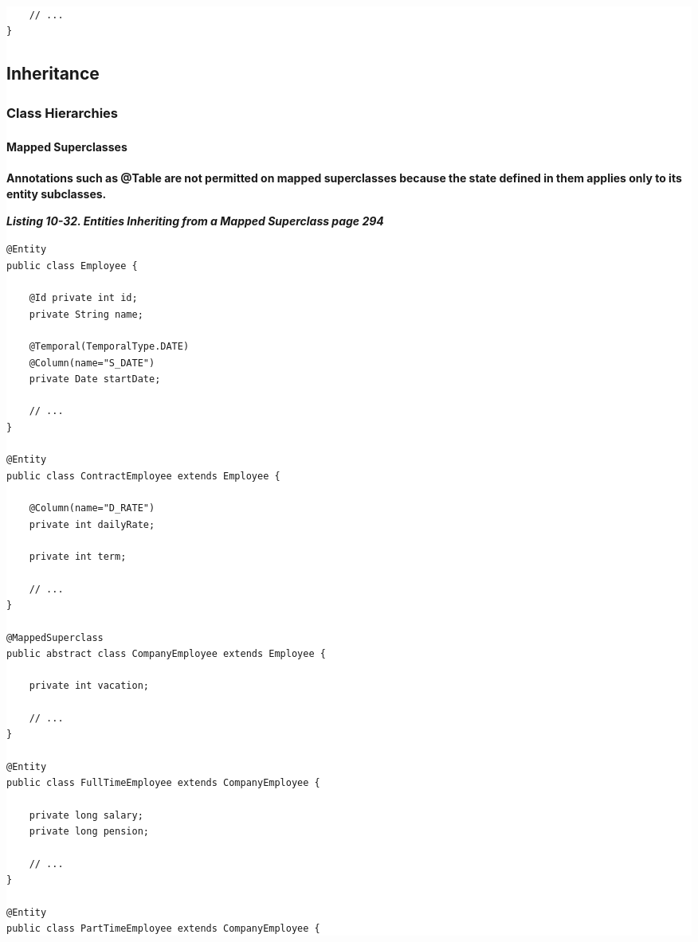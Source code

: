 		// ...
	}

## Inheritance

### Class Hierarchies

#### Mapped Superclasses

****Annotations such as @Table are not permitted on mapped superclasses because the state defined in them applies only to its entity subclasses.****

***Listing 10-32. Entities Inheriting from a Mapped Superclass page 294*** 
	
	@Entity
	public class Employee {

		@Id private int id;
		private String name;

		@Temporal(TemporalType.DATE)
		@Column(name="S_DATE")
		private Date startDate;

		// ...
	}

	@Entity
	public class ContractEmployee extends Employee {

		@Column(name="D_RATE")
		private int dailyRate;

		private int term;

		// ...
	}

	@MappedSuperclass
	public abstract class CompanyEmployee extends Employee {

		private int vacation;

		// ...
	}

	@Entity
	public class FullTimeEmployee extends CompanyEmployee {

		private long salary;
		private long pension;

		// ...
	}

	@Entity
	public class PartTimeEmployee extends CompanyEmployee {
